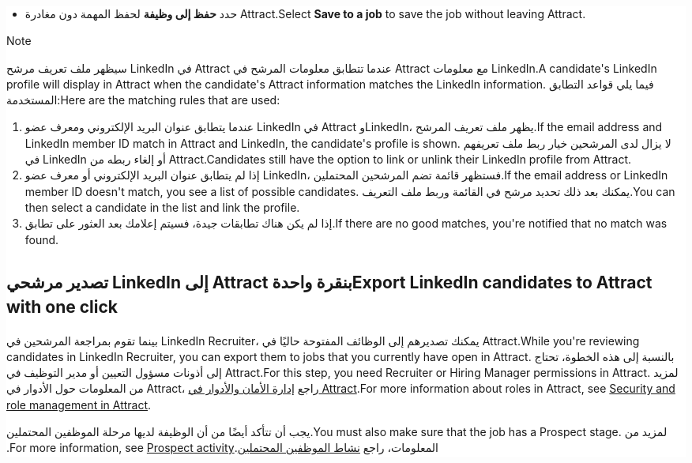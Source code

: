 - <span data-ttu-id="a3f44-138">حدد **حفظ إلى وظيفة** لحفظ المهمة دون مغادرة Attract.</span><span class="sxs-lookup"><span data-stu-id="a3f44-138">Select **Save to a job** to save the job without leaving Attract.</span></span>

> [!NOTE]
> <span data-ttu-id="a3f44-139">سيظهر ملف تعريف مرشح LinkedIn في Attract عندما تتطابق معلومات المرشح في Attract مع معلومات LinkedIn.</span><span class="sxs-lookup"><span data-stu-id="a3f44-139">A candidate's LinkedIn profile will display in Attract when the candidate's Attract information matches the LinkedIn information.</span></span> <span data-ttu-id="a3f44-140">فيما يلي قواعد التطابق المستخدمة:</span><span class="sxs-lookup"><span data-stu-id="a3f44-140">Here are the matching rules that are used:</span></span>
> 
> 1. <span data-ttu-id="a3f44-141">عندما يتطابق عنوان البريد الإلكتروني ومعرف عضو LinkedIn في Attract وLinkedIn، يظهر ملف تعريف المرشح.</span><span class="sxs-lookup"><span data-stu-id="a3f44-141">If the email address and LinkedIn member ID match in Attract and LinkedIn, the candidate's profile is shown.</span></span> <span data-ttu-id="a3f44-142">لا يزال لدى المرشحين خيار ربط ملف تعريفهم في LinkedIn أو إلغاء ربطه من Attract.</span><span class="sxs-lookup"><span data-stu-id="a3f44-142">Candidates still have the option to link or unlink their LinkedIn profile from Attract.</span></span>
> 2. <span data-ttu-id="a3f44-143">إذا لم يتطابق عنوان البريد الإلكتروني أو معرف عضو LinkedIn، فستظهر قائمة تضم المرشحين المحتملين.</span><span class="sxs-lookup"><span data-stu-id="a3f44-143">If the email address or LinkedIn member ID doesn't match, you see a list of possible candidates.</span></span> <span data-ttu-id="a3f44-144">يمكنك بعد ذلك تحديد مرشح في القائمة وربط ملف التعريف.</span><span class="sxs-lookup"><span data-stu-id="a3f44-144">You can then select a candidate in the list and link the profile.</span></span>
> 3. <span data-ttu-id="a3f44-145">إذا لم يكن هناك تطابقات جيدة، فسيتم إعلامك بعد العثور على تطابق.</span><span class="sxs-lookup"><span data-stu-id="a3f44-145">If there are no good matches, you're notified that no match was found.</span></span>

## <a name="export-linkedin-candidates-to-attract-with-one-click"></a><span data-ttu-id="a3f44-146">تصدير مرشحي LinkedIn إلى Attract بنقرة واحدة</span><span class="sxs-lookup"><span data-stu-id="a3f44-146">Export LinkedIn candidates to Attract with one click</span></span>

<span data-ttu-id="a3f44-147">بينما تقوم بمراجعة المرشحين في LinkedIn Recruiter، يمكنك تصديرهم إلى الوظائف المفتوحة حاليًا في Attract.</span><span class="sxs-lookup"><span data-stu-id="a3f44-147">While you're reviewing candidates in LinkedIn Recruiter, you can export them to jobs that you currently have open in Attract.</span></span> <span data-ttu-id="a3f44-148">بالنسبة إلى هذه الخطوة، تحتاج إلى أذونات مسؤول التعيين أو مدير التوظيف في Attract.</span><span class="sxs-lookup"><span data-stu-id="a3f44-148">For this step, you need Recruiter or Hiring Manager permissions in Attract.</span></span> <span data-ttu-id="a3f44-149">لمزيد من المعلومات حول الأدوار في Attract، راجع [إدارة الأمان والأدوار في Attract‬](https://docs.microsoft.com/dynamics365/unified-operations/talent/security-attract).</span><span class="sxs-lookup"><span data-stu-id="a3f44-149">For more information about roles in Attract, see [Security and role management in Attract](https://docs.microsoft.com/dynamics365/unified-operations/talent/security-attract).</span></span>

<span data-ttu-id="a3f44-150">يجب أن تتأكد أيضًا من أن الوظيفة لديها مرحلة الموظفين المحتملين.</span><span class="sxs-lookup"><span data-stu-id="a3f44-150">You must also make sure that the job has a Prospect stage.</span></span> <span data-ttu-id="a3f44-151">لمزيد من المعلومات، راجع [نشاط الموظفين المحتملين‬‏‫](./activities-attract.md#prospect-activity).</span><span class="sxs-lookup"><span data-stu-id="a3f44-151">For more information, see [Prospect activity](./activities-attract.md#prospect-activity).</span></span>
